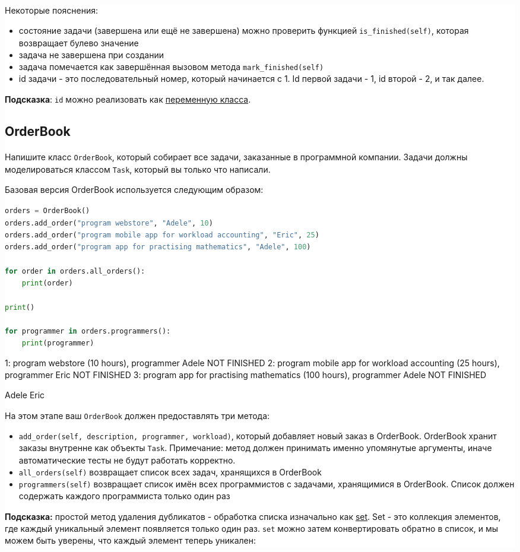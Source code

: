 </sample-output>

Некоторые пояснения:
- состояние задачи (завершена или ещё не завершена) можно проверить функцией `is_finished(self)`, которая возвращает булево значение
- задача не завершена при создании
- задача помечается как завершённая вызовом метода `mark_finished(self)`
- id задачи - это последовательный номер, который начинается с 1. Id первой задачи - 1, id второй - 2, и так далее.

**Подсказка**: `id` можно реализовать как [переменную класса](/ru/part-9/5-class-attributes#class-variables).

## OrderBook

Напишите класс `OrderBook`, который собирает все задачи, заказанные в программной компании. Задачи должны моделироваться классом `Task`, который вы только что написали.

Базовая версия OrderBook используется следующим образом:

```python
orders = OrderBook()
orders.add_order("program webstore", "Adele", 10)
orders.add_order("program mobile app for workload accounting", "Eric", 25)
orders.add_order("program app for practising mathematics", "Adele", 100)

for order in orders.all_orders():
    print(order)

print()

for programmer in orders.programmers():
    print(programmer)
```

<sample-output>

1: program webstore (10 hours), programmer Adele NOT FINISHED
2: program mobile app for workload accounting (25 hours), programmer Eric NOT FINISHED
3: program app for practising mathematics (100 hours), programmer Adele NOT FINISHED

Adele
Eric

</sample-output>

На этом этапе ваш `OrderBook` должен предоставлять три метода:
- `add_order(self, description, programmer, workload)`, который добавляет новый заказ в OrderBook. OrderBook хранит заказы внутренне как объекты `Task`. Примечание: метод должен принимать именно упомянутые аргументы, иначе автоматические тесты не будут работать корректно.
- `all_orders(self)` возвращает список всех задач, хранящихся в OrderBook
- `programmers(self)` возвращает список имён всех программистов с задачами, хранящимися в OrderBook. Список должен содержать каждого программиста только один раз

**Подсказка:** простой метод удаления дубликатов - обработка списка изначально как [set](https://docs.python.org/3.8/library/stdtypes.html#set). Set - это коллекция элементов, где каждый уникальный элемент появляется только один раз. `set` можно затем конвертировать обратно в список, и мы можем быть уверены, что каждый элемент теперь уникален:
